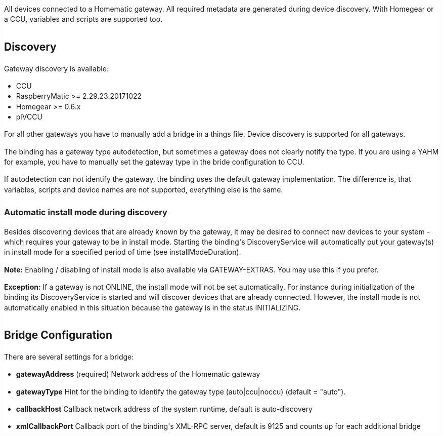 All devices connected to a Homematic gateway.
All required metadata are generated during device discovery.
With Homegear or a CCU, variables and scripts are supported too.

## Discovery

Gateway discovery is available:

- CCU
- RaspberryMatic >= 2.29.23.20171022
- Homegear >= 0.6.x
- piVCCU

For all other gateways you have to manually add a bridge in a things file. Device discovery is supported for all gateways.

The binding has a gateway type autodetection, but sometimes a gateway does not clearly notify the type.
If you are using a YAHM for example, you have to manually set the gateway type in the bride configuration to CCU.

If autodetection can not identify the gateway, the binding uses the default gateway implementation.
The difference is, that variables, scripts and device names are not supported, everything else is the same.

### Automatic install mode during discovery

Besides discovering devices that are already known by the gateway, it may be desired to connect new devices to your system - which requires your gateway to be in install mode.
Starting the binding's DiscoveryService will automatically put your gateway(s) in install mode for a specified period of time (see installModeDuration).

**Note:** Enabling / disabling of install mode is also available via GATEWAY-EXTRAS.
You may use this if you prefer.

**Exception:** If a gateway is not ONLINE, the install mode will not be set automatically.
For instance during initialization of the binding its DiscoveryService is started and will discover devices that are already connected.
However, the install mode is not automatically enabled in this situation because the gateway is in the status INITIALIZING.

## Bridge Configuration

There are several settings for a bridge:

- **gatewayAddress** (required)
Network address of the Homematic gateway

- **gatewayType**
Hint for the binding to identify the gateway type (auto|ccu|noccu) (default = "auto").

- **callbackHost**
Callback network address of the system runtime, default is auto-discovery

- **xmlCallbackPort**
Callback port of the binding's XML-RPC server, default is 9125 and counts up for each additional bridge
